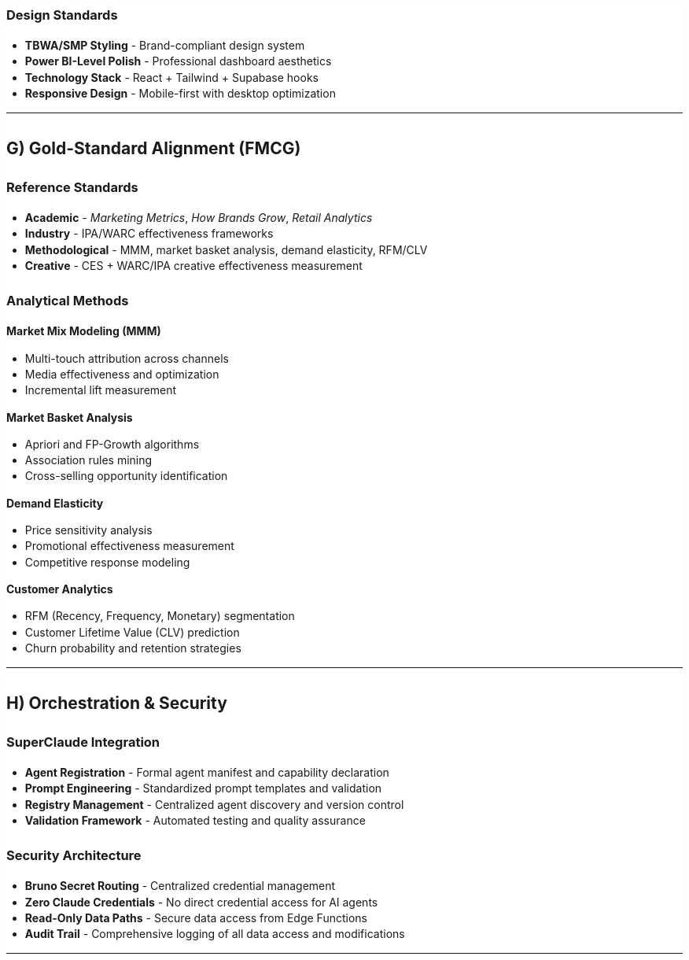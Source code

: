### Design Standards
* **TBWA/SMP Styling** - Brand-compliant design system
* **Power BI-Level Polish** - Professional dashboard aesthetics
* **Technology Stack** - React + Tailwind + Supabase hooks
* **Responsive Design** - Mobile-first with desktop optimization

---

## G) Gold-Standard Alignment (FMCG)

### Reference Standards
* **Academic** - *Marketing Metrics*, *How Brands Grow*, *Retail Analytics*
* **Industry** - IPA/WARC effectiveness frameworks
* **Methodological** - MMM, market basket analysis, demand elasticity, RFM/CLV
* **Creative** - CES + WARC/IPA creative effectiveness measurement

### Analytical Methods
**Market Mix Modeling (MMM)**
- Multi-touch attribution across channels
- Media effectiveness and optimization
- Incremental lift measurement

**Market Basket Analysis**
- Apriori and FP-Growth algorithms
- Association rules mining
- Cross-selling opportunity identification

**Demand Elasticity**
- Price sensitivity analysis
- Promotional effectiveness measurement
- Competitive response modeling

**Customer Analytics**
- RFM (Recency, Frequency, Monetary) segmentation
- Customer Lifetime Value (CLV) prediction
- Churn probability and retention strategies

---

## H) Orchestration & Security

### SuperClaude Integration
* **Agent Registration** - Formal agent manifest and capability declaration
* **Prompt Engineering** - Standardized prompt templates and validation
* **Registry Management** - Centralized agent discovery and version control
* **Validation Framework** - Automated testing and quality assurance

### Security Architecture
* **Bruno Secret Routing** - Centralized credential management
* **Zero Claude Credentials** - No direct credential access for AI agents
* **Read-Only Data Paths** - Secure data access from Edge Functions
* **Audit Trail** - Comprehensive logging of all data access and modifications

---